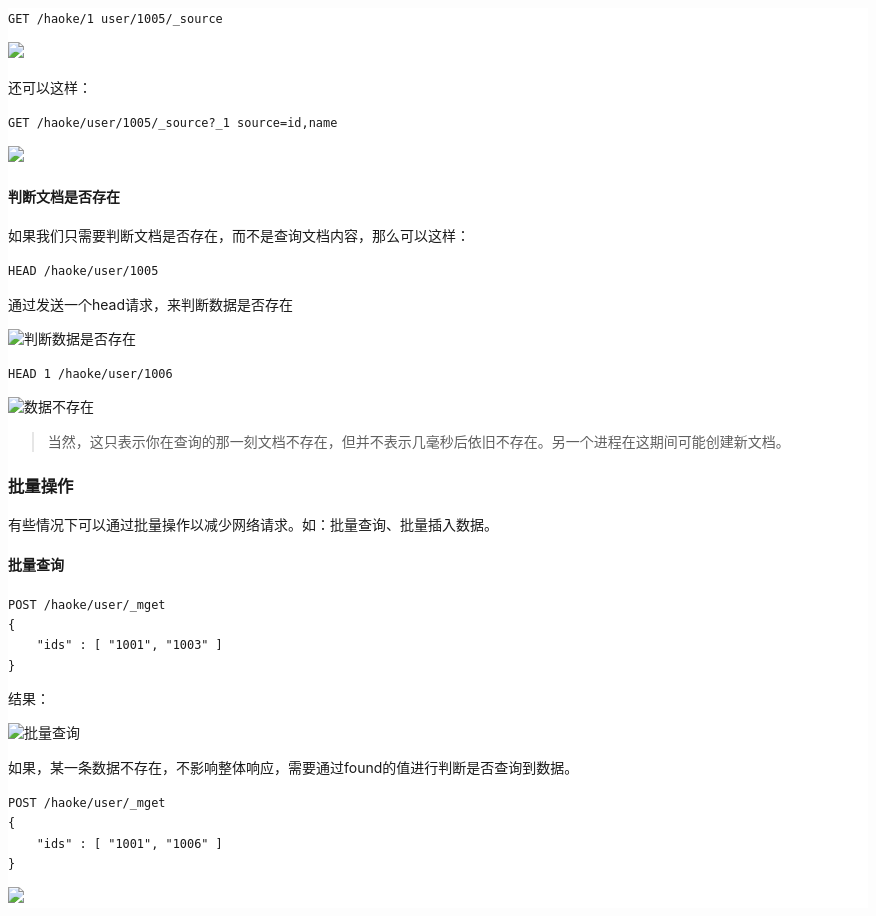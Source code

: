    GET /haoke/1 user/1005/_source



![](http://image.moguit.cn/1c0fe6613292420a87cf9179973e6b7e)

还可以这样：

    GET /haoke/user/1005/_source?_1 source=id,name



![](http://image.moguit.cn/1c1d9294aeaf4d38b57fe93ba5ac616f)

#### 判断文档是否存在

如果我们只需要判断文档是否存在，而不是查询文档内容，那么可以这样：

    HEAD /haoke/user/1005


通过发送一个head请求，来判断数据是否存在


![判断数据是否存在](http://image.moguit.cn/b844868e796f4faea7872a475de0119e)

    HEAD 1 /haoke/user/1006



![数据不存在](http://image.moguit.cn/c9a70889fde245358afdf48b4671f39c)

> 当然，这只表示你在查询的那一刻文档不存在，但并不表示几毫秒后依旧不存在。另一个进程在这期间可能创建新文档。

### 批量操作

有些情况下可以通过批量操作以减少网络请求。如：批量查询、批量插入数据。

#### 批量查询

    POST /haoke/user/_mget
    {
    	"ids" : [ "1001", "1003" ]
    }


结果：


![批量查询](http://image.moguit.cn/61036f13c32e4828ab4e66dea8decb23)

如果，某一条数据不存在，不影响整体响应，需要通过found的值进行判断是否查询到数据。

    POST /haoke/user/_mget
    {
    	"ids" : [ "1001", "1006" ]
    }


![](http://image.moguit.cn/fc019c0ea0a347a9933d2d58185f70fe)
